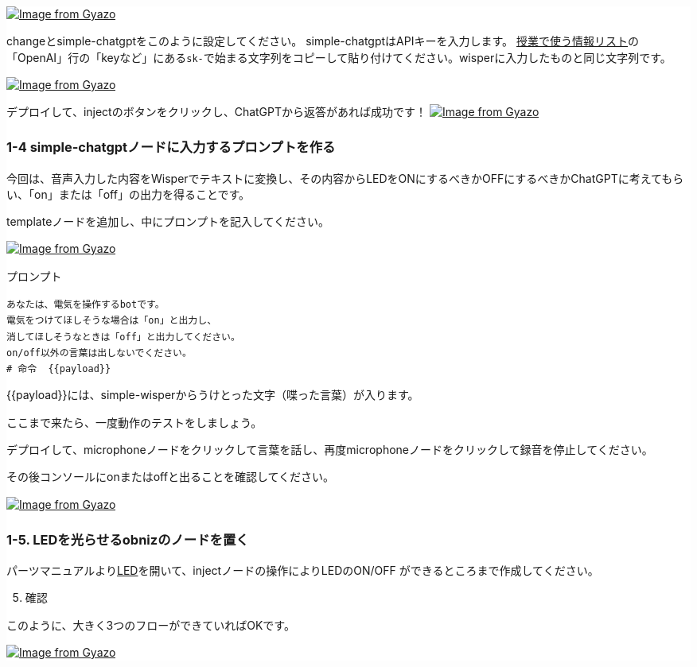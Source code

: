 <a href="https://gyazo.com/99680f7ab8c4b42eb871dea41c7d01c6"><img src="https://i.gyazo.com/99680f7ab8c4b42eb871dea41c7d01c6.gif" alt="Image from Gyazo" width="600"/></a>


changeとsimple-chatgptをこのように設定してください。
simple-chatgptはAPIキーを入力します。
[授業で使う情報リスト](https://docs.google.com/spreadsheets/d/1G1lZX74bEyMyo9YwId6vUD_SVOj3IZyTHnGBUc8hsVs/edit#gid=0)の「OpenAI」行の「keyなど」にある`sk-`で始まる文字列をコピーして貼り付けてください。wisperに入力したものと同じ文字列です。

<a href="https://gyazo.com/2770b4714ff7000ac78114bc2d2df896"><img src="https://i.gyazo.com/2770b4714ff7000ac78114bc2d2df896.gif" alt="Image from Gyazo" width="600"/></a>


デプロイして、injectのボタンをクリックし、ChatGPTから返答があれば成功です！
<a href="https://gyazo.com/2340a26edf8451c86594e43281c620dc"><img src="https://i.gyazo.com/2340a26edf8451c86594e43281c620dc.png" alt="Image from Gyazo" width="1287"/></a>


### 1-4 simple-chatgptノードに入力するプロンプトを作る

今回は、音声入力した内容をWisperでテキストに変換し、その内容からLEDをONにするべきかOFFにするべきかChatGPTに考えてもらい、「on」または「off」の出力を得ることです。

templateノードを追加し、中にプロンプトを記入してください。

<a href="https://gyazo.com/d52920e2c0586c22d4f982d1fc4dab89"><img src="https://i.gyazo.com/d52920e2c0586c22d4f982d1fc4dab89.gif" alt="Image from Gyazo" width="500"/></a>


プロンプト
``` 
あなたは、電気を操作するbotです。
電気をつけてほしそうな場合は「on」と出力し、
消してほしそうなときは「off」と出力してください。
on/off以外の言葉は出しないでください。 
# 命令  {{payload}}

```

{{payload}}には、simple-wisperからうけとった文字（喋った言葉）が入ります。


ここまで来たら、一度動作のテストをしましょう。


デプロイして、microphoneノードをクリックして言葉を話し、再度microphoneノードをクリックして録音を停止してください。

その後コンソールにonまたはoffと出ることを確認してください。

<a href="https://gyazo.com/4ac1de2099b596bc078ac0fe4652edf1"><img src="https://i.gyazo.com/4ac1de2099b596bc078ac0fe4652edf1.gif" alt="Image from Gyazo" width="500"/></a>



### 1-5. LEDを光らせるobnizのノードを置く

パーツマニュアルより[LED](/tools/parts-manual/Indicator/led.md)を開いて、injectノードの操作によりLEDのON/OFF
ができるところまで作成してください。


5. 確認

このように、大きく3つのフローができていればOKです。

<a href="https://gyazo.com/9877bdc8218af976d4b22555e32b15c2"><img src="https://i.gyazo.com/9877bdc8218af976d4b22555e32b15c2.png" alt="Image from Gyazo" width="500"/></a>
